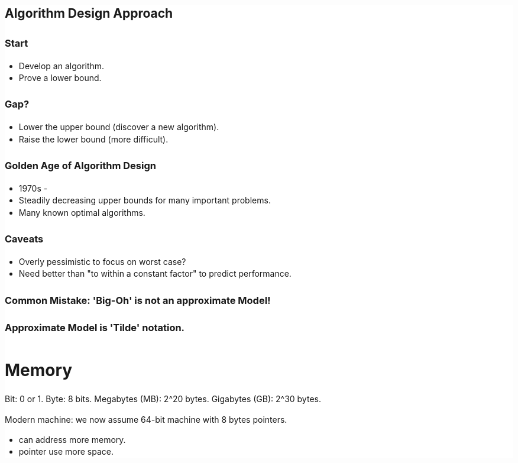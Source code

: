 
## Algorithm Design Approach

### Start

* Develop an algorithm.
* Prove a lower bound.

### Gap?

* Lower the upper bound (discover a new algorithm).
* Raise the lower bound (more difficult).

### Golden Age of Algorithm Design

* 1970s - 
* Steadily decreasing upper bounds for many important problems.
* Many known optimal algorithms.

### Caveats

* Overly pessimistic to focus on worst case?
* Need better than "to within a constant factor" to predict performance.

### Common Mistake: 'Big-Oh' is not an approximate Model!
### Approximate Model is 'Tilde' notation.


# Memory

Bit: 0 or 1.
Byte: 8 bits.
Megabytes (MB): 2^20 bytes.
Gigabytes (GB): 2^30 bytes.

Modern machine: we now assume 64-bit machine with 8 bytes pointers.

* can address more memory.
* pointer use more space.
